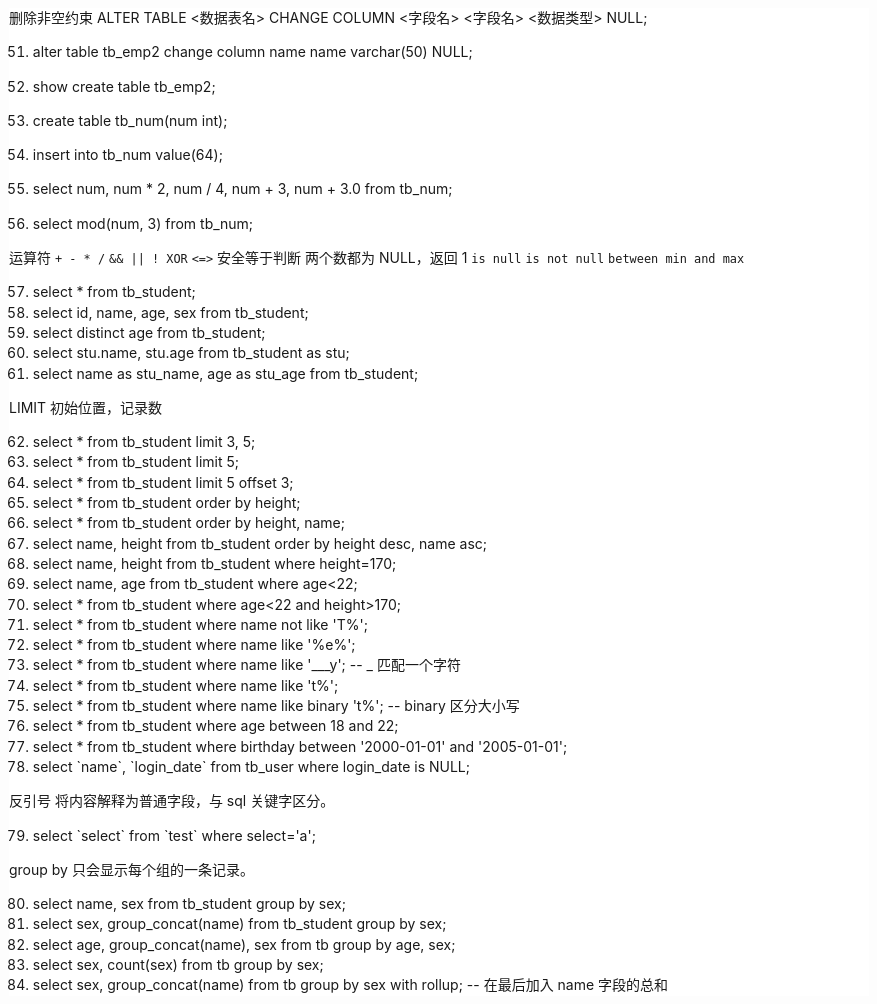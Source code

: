 删除非空约束
ALTER TABLE <数据表名>
CHANGE COLUMN <字段名> <字段名> <数据类型> NULL;

51. alter table tb_emp2 change column name name varchar(50) NULL;
52. show create table tb_emp2;


53. create table tb_num(num int);
54. insert into tb_num value(64);
55. select num, num * 2, num / 4, num + 3, num + 3.0 from tb_num;
56. select mod(num, 3) from tb_num;

运算符
`+ - * /` 
`&& || ! XOR`
`<=>` 安全等于判断 两个数都为 NULL，返回 1
`is null` 
`is not null`
`between min and max`


57. select * from tb_student;
58. select id, name, age, sex from tb_student;
59. select distinct age from tb_student;
60. select stu.name, stu.age from tb_student as stu;
61. select name as stu_name, age as stu_age from tb_student;

LIMIT 初始位置，记录数

62. select * from tb_student limit 3, 5;
63. select * from tb_student limit 5;
64. select * from tb_student limit 5 offset 3;
65. select * from tb_student order by height;
66. select * from tb_student order by height, name;
67. select name, height from tb_student order by height desc, name asc;
68. select name, height from tb_student where height=170;
69. select name, age from tb_student where age<22;
70. select * from tb_student where age<22 and height>170;
71. select * from tb_student where name not like 'T%';
72. select * from tb_student where name like '%e%';
73. select * from tb_student where name like '___y';  -- _ 匹配一个字符
74. select * from tb_student where name like 't%';
75. select * from tb_student where name like binary 't%'; -- binary 区分大小写
76. select * from tb_student where age between 18 and 22;
77. select * from tb_student where birthday between '2000-01-01' and '2005-01-01';
78. select \`name\`, \`login_date\` from tb_user where login_date is NULL;

反引号 将内容解释为普通字段，与 sql 关键字区分。


79. select \`select\` from \`test\` where select='a';

group by 只会显示每个组的一条记录。

80. select name, sex from tb_student group by sex;
81. select sex, group_concat(name) from tb_student group by sex;
82. select age, group_concat(name), sex from tb group by age, sex;
83. select sex, count(sex) from tb group by sex;
84. select sex, group_concat(name) from tb group by sex with rollup; -- 在最后加入 name 字段的总和
